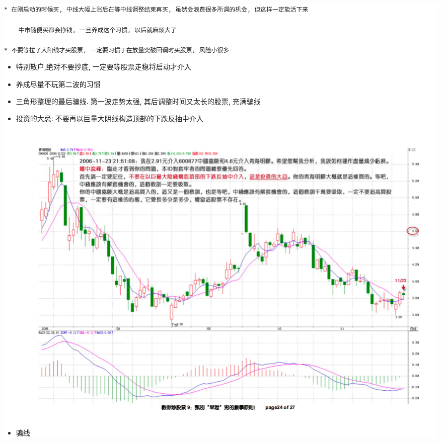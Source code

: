 	* 在刚启动的时候买, 中线大幅上涨后在等中线调整结束再买, 虽然会浪费很多所谓的机会, 但这样一定能活下来

		牛市随便买都会挣钱, 一旦养成这个习惯, 以后就麻烦大了

	* 不要等拉了大阳线才买股票, 一定要习惯于在放量突破回调时买股票, 风险小很多
* 特别散户,绝对不要抄底, 一定要等股票走稳将启动才介入
* 养成尽量不玩第二波的习惯
* 三角形整理的最后骗线. 第一波走势太强, 其后调整时间又太长的股票, 充满骗线
* 投资的大忌: 不要再以巨量大阴线构造顶部的下跌反抽中介入

	![](大阴线构造顶部.png)
* 骗线
